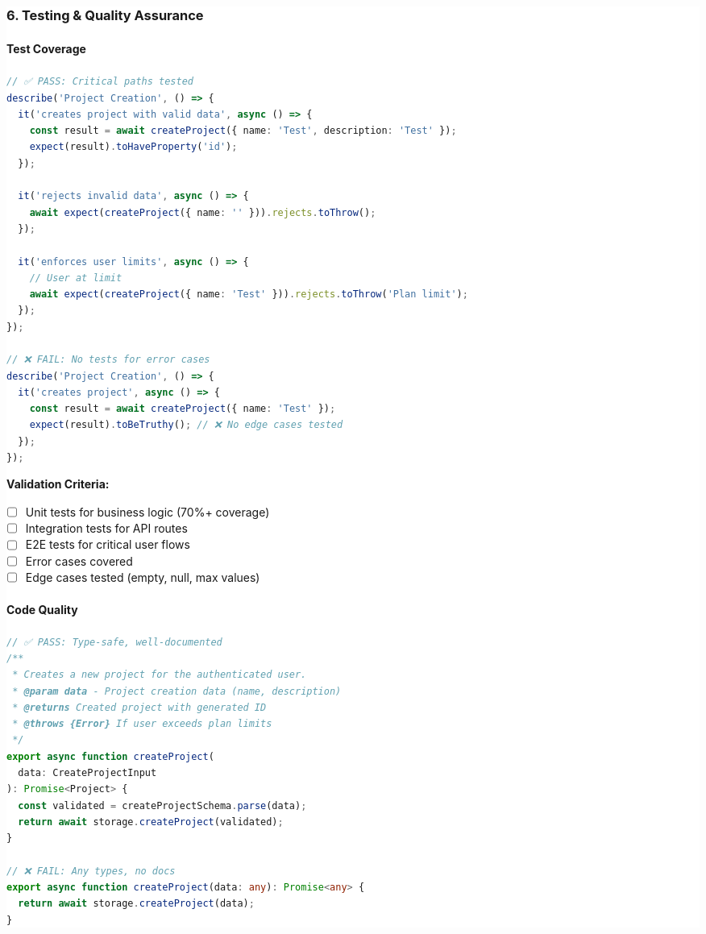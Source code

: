 
### 6. Testing & Quality Assurance

#### Test Coverage
```typescript
// ✅ PASS: Critical paths tested
describe('Project Creation', () => {
  it('creates project with valid data', async () => {
    const result = await createProject({ name: 'Test', description: 'Test' });
    expect(result).toHaveProperty('id');
  });
  
  it('rejects invalid data', async () => {
    await expect(createProject({ name: '' })).rejects.toThrow();
  });
  
  it('enforces user limits', async () => {
    // User at limit
    await expect(createProject({ name: 'Test' })).rejects.toThrow('Plan limit');
  });
});

// ❌ FAIL: No tests for error cases
describe('Project Creation', () => {
  it('creates project', async () => {
    const result = await createProject({ name: 'Test' });
    expect(result).toBeTruthy(); // ❌ No edge cases tested
  });
});
```

**Validation Criteria:**
- [ ] Unit tests for business logic (70%+ coverage)
- [ ] Integration tests for API routes
- [ ] E2E tests for critical user flows
- [ ] Error cases covered
- [ ] Edge cases tested (empty, null, max values)

#### Code Quality
```typescript
// ✅ PASS: Type-safe, well-documented
/**
 * Creates a new project for the authenticated user.
 * @param data - Project creation data (name, description)
 * @returns Created project with generated ID
 * @throws {Error} If user exceeds plan limits
 */
export async function createProject(
  data: CreateProjectInput
): Promise<Project> {
  const validated = createProjectSchema.parse(data);
  return await storage.createProject(validated);
}

// ❌ FAIL: Any types, no docs
export async function createProject(data: any): Promise<any> {
  return await storage.createProject(data);
}
```
